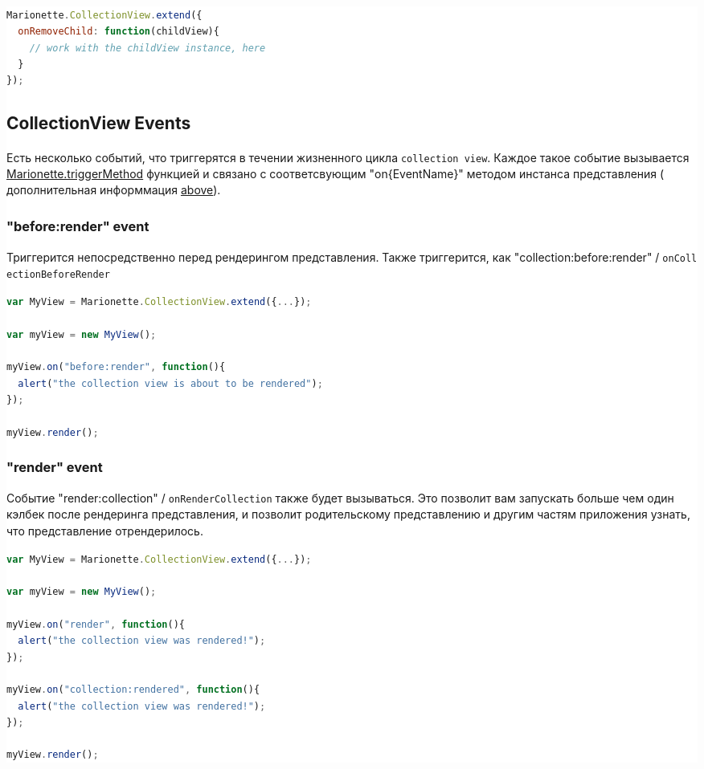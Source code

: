 ```js
Marionette.CollectionView.extend({
  onRemoveChild: function(childView){
    // work with the childView instance, here
  }
});
```

## CollectionView Events


Есть несколько событий, что триггерятся в течении жизненного цикла `collection view`. Каждое такое событие  вызывается
[Marionette.triggerMethod](./marionette.functions.md#marionettetriggermethod) функцией и связано с соответсвующим 
"on{EventName}" методом инстанса представления ( дополнительная информмация [above](#callback-methods)).

### "before:render" event


Триггерится непосредственно перед  рендерингом представления.
Также триггерится, как "collection:before:render" / `onCollectionBeforeRender` 

```js
var MyView = Marionette.CollectionView.extend({...});

var myView = new MyView();

myView.on("before:render", function(){
  alert("the collection view is about to be rendered");
});

myView.render();
```

### "render" event

Событие "render:collection" / `onRenderCollection` также будет вызываться. Это позволит вам запускать больше чем один кэлбек
после рендеринга представления, и позволит родительскому представлению и другим частям приложения узнать, что  представление
отрендерилось. 

```js
var MyView = Marionette.CollectionView.extend({...});

var myView = new MyView();

myView.on("render", function(){
  alert("the collection view was rendered!");
});

myView.on("collection:rendered", function(){
  alert("the collection view was rendered!");
});

myView.render();
```
